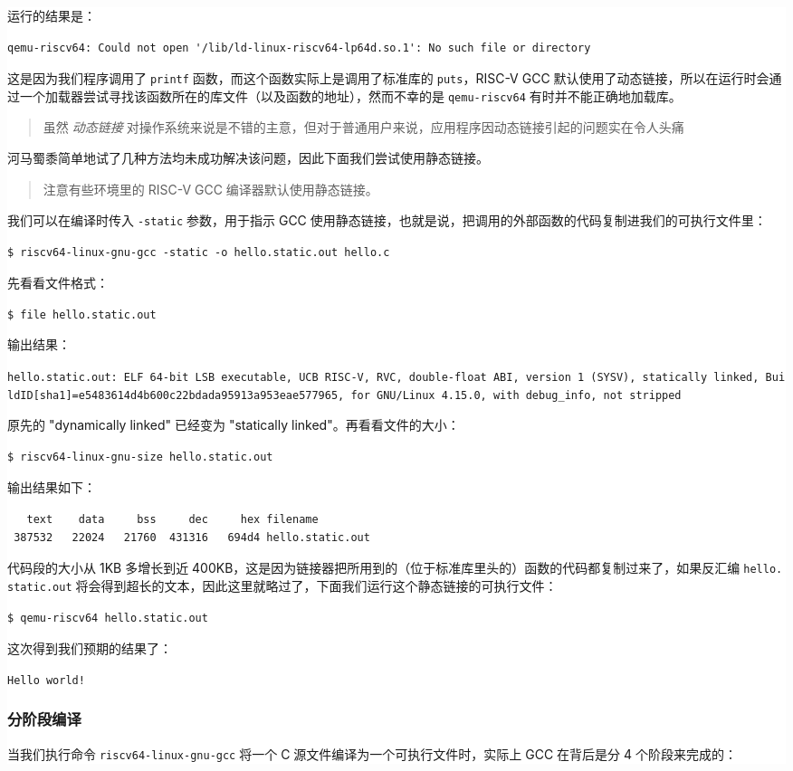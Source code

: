 运行的结果是：

```text
qemu-riscv64: Could not open '/lib/ld-linux-riscv64-lp64d.so.1': No such file or directory
```

这是因为我们程序调用了 `printf` 函数，而这个函数实际上是调用了标准库的 `puts`，RISC-V GCC 默认使用了动态链接，所以在运行时会通过一个加载器尝试寻找该函数所在的库文件（以及函数的地址），然而不幸的是 `qemu-riscv64` 有时并不能正确地加载库。

> 虽然 _动态链接_ 对操作系统来说是不错的主意，但对于普通用户来说，应用程序因动态链接引起的问题实在令人头痛

河马蜀黍简单地试了几种方法均未成功解决该问题，因此下面我们尝试使用静态链接。

> 注意有些环境里的 RISC-V GCC 编译器默认使用静态链接。

我们可以在编译时传入 `-static` 参数，用于指示 GCC 使用静态链接，也就是说，把调用的外部函数的代码复制进我们的可执行文件里：

`$ riscv64-linux-gnu-gcc -static -o hello.static.out hello.c`

先看看文件格式：

`$ file hello.static.out`

输出结果：

```text
hello.static.out: ELF 64-bit LSB executable, UCB RISC-V, RVC, double-float ABI, version 1 (SYSV), statically linked, BuildID[sha1]=e5483614d4b600c22bdada95913a953eae577965, for GNU/Linux 4.15.0, with debug_info, not stripped
```

原先的 "dynamically linked" 已经变为 "statically linked"。再看看文件的大小：

`$ riscv64-linux-gnu-size hello.static.out`

输出结果如下：

```text
   text    data     bss     dec     hex filename
 387532   22024   21760  431316   694d4 hello.static.out
```

代码段的大小从 1KB 多增长到近 400KB，这是因为链接器把所用到的（位于标准库里头的）函数的代码都复制过来了，如果反汇编 `hello.static.out` 将会得到超长的文本，因此这里就略过了，下面我们运行这个静态链接的可执行文件：

`$ qemu-riscv64 hello.static.out`

这次得到我们预期的结果了：

```text
Hello world!
```

### 分阶段编译

当我们执行命令 `riscv64-linux-gnu-gcc` 将一个 C 源文件编译为一个可执行文件时，实际上 GCC 在背后是分 4 个阶段来完成的：
